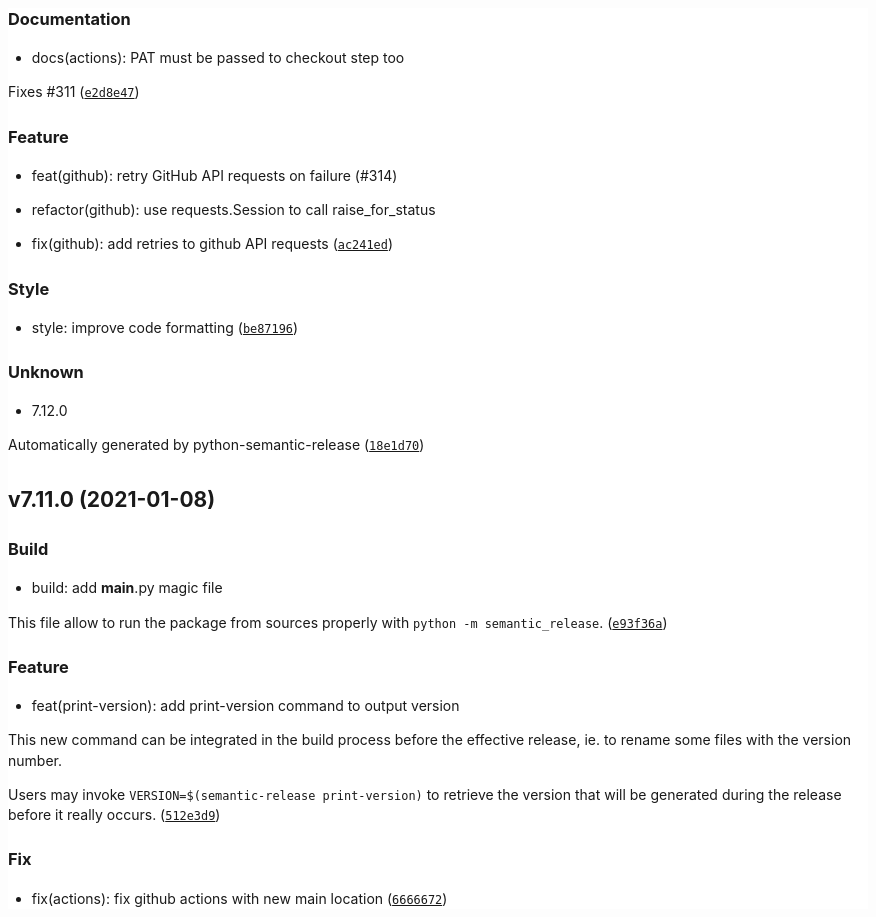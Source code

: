 ### Documentation

* docs(actions): PAT must be passed to checkout step too

Fixes #311 ([`e2d8e47`](https://github.com/python-semantic-release/python-semantic-release/commit/e2d8e47d2b02860881381318dcc088e150c0fcde))

### Feature

* feat(github): retry GitHub API requests on failure (#314)

* refactor(github): use requests.Session to call raise_for_status

* fix(github): add retries to github API requests ([`ac241ed`](https://github.com/python-semantic-release/python-semantic-release/commit/ac241edf4de39f4fc0ff561a749fa85caaf9e2ae))

### Style

* style: improve code formatting ([`be87196`](https://github.com/python-semantic-release/python-semantic-release/commit/be8719605e0a9fa9fda2335556742e09cfa06189))

### Unknown

* 7.12.0

Automatically generated by python-semantic-release ([`18e1d70`](https://github.com/python-semantic-release/python-semantic-release/commit/18e1d70138125f93664f3c9b3c1e08c57f392977))


## v7.11.0 (2021-01-08)

### Build

* build: add __main__.py magic file

This file allow to run the package from sources properly with
`python -m semantic_release`. ([`e93f36a`](https://github.com/python-semantic-release/python-semantic-release/commit/e93f36a7a10e48afb42c1dc3d860a5e2a07cf353))

### Feature

* feat(print-version): add print-version command to output version

This new command can be integrated in the build process before the
effective release, ie. to rename some files with the version number.

Users may invoke `VERSION=$(semantic-release print-version)` to retrieve the
version that will be generated during the release before it really occurs. ([`512e3d9`](https://github.com/python-semantic-release/python-semantic-release/commit/512e3d92706055bdf8d08b7c82927d3530183079))

### Fix

* fix(actions): fix github actions with new main location ([`6666672`](https://github.com/python-semantic-release/python-semantic-release/commit/6666672d3d97ab7cdf47badfa3663f1a69c2dbdf))
